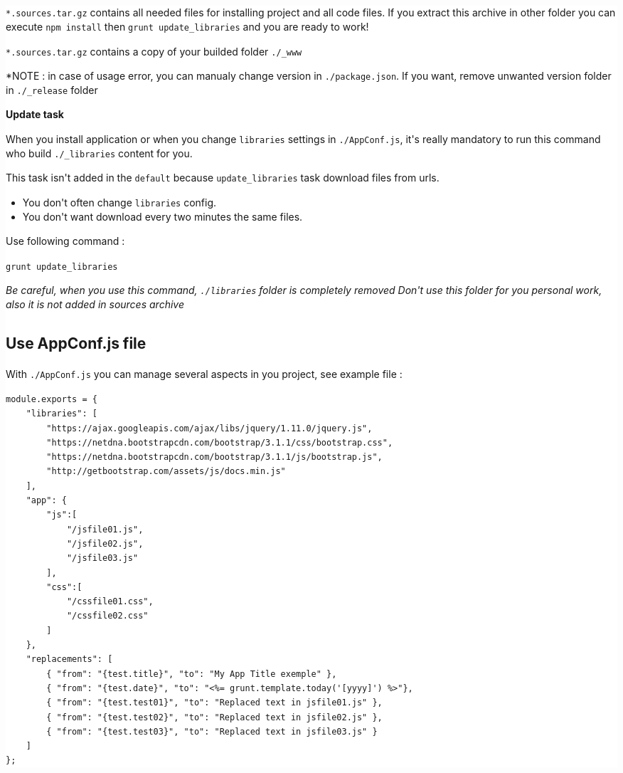 `*.sources.tar.gz` contains all needed files for installing project and all code files. If you extract this archive in other folder you can execute `npm install` then `grunt update_libraries` and you are ready to work!

`*.sources.tar.gz` contains a copy of your builded folder `./_www`

*NOTE : in case of usage error, you can manualy change version in `./package.json`. If you want, remove unwanted version folder in `./_release` folder

**Update task**
    
When you install application or when you change `libraries` settings in `./AppConf.js`, it's really mandatory to run this command who build `./_libraries` content for you. 

This task isn't added in the `default` because `update_libraries` task download files from urls.

* You don't often change `libraries` config.
* You don't want download every two minutes the same files.

Use following command :

    grunt update_libraries

*Be careful, when you use this command, `./libraries` folder is completely removed*
*Don't use this folder for you personal work, also it is not added in sources archive*

Use AppConf.js file
-------------------

With `./AppConf.js` you can manage several aspects in you project, see example file :

    module.exports = {
        "libraries": [
            "https://ajax.googleapis.com/ajax/libs/jquery/1.11.0/jquery.js",
            "https://netdna.bootstrapcdn.com/bootstrap/3.1.1/css/bootstrap.css",
            "https://netdna.bootstrapcdn.com/bootstrap/3.1.1/js/bootstrap.js",
            "http://getbootstrap.com/assets/js/docs.min.js"
        ],
        "app": {
            "js":[
                "/jsfile01.js",
                "/jsfile02.js",
                "/jsfile03.js"
            ],
            "css":[
                "/cssfile01.css",
                "/cssfile02.css"
            ]
        },
        "replacements": [
            { "from": "{test.title}", "to": "My App Title exemple" },
            { "from": "{test.date}", "to": "<%= grunt.template.today('[yyyy]') %>"},
            { "from": "{test.test01}", "to": "Replaced text in jsfile01.js" },
            { "from": "{test.test02}", "to": "Replaced text in jsfile02.js" },
            { "from": "{test.test03}", "to": "Replaced text in jsfile03.js" }
        ]
    };
